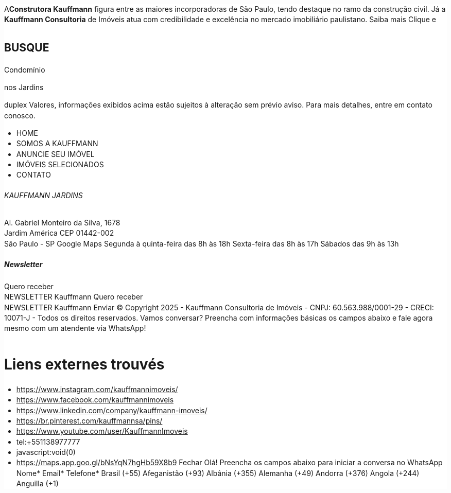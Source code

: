 A**Construtora Kauffmann** figura entre as maiores incorporadoras de São Paulo, tendo destaque no ramo da construção civil. 
Já a **Kauffmann Consultoria** de Imóveis atua com credibilidade e excelência no mercado imobiliário paulistano. 
Saiba mais
Clique e 
##  BUSQUE
  
Condomínio 
  
nos Jardins 
  
duplex 
Valores, informações exibidos acima estão sujeitos à alteração sem prévio aviso. Para mais detalhes, entre em contato conosco.
  * HOME
  * SOMOS A KAUFFMANN
  * ANUNCIE SEU IMÓVEL
  * IMÓVEIS SELECIONADOS
  * CONTATO


###### KAUFFMANN JARDINS
Al. Gabriel Monteiro da Silva, 1678  
Jardim América CEP 01442-002  
São Paulo - SP 
Google Maps
Segunda à quinta-feira das 8h às 18h
Sexta-feira das 8h às 17h
Sábados das 9h às 13h
##### Newsletter
Quero receber   
NEWSLETTER Kauffmann 
Quero receber   
NEWSLETTER Kauffmann
Enviar
© Copyright 2025 - Kauffmann Consultoria de Imóveis - CNPJ: 60.563.988/0001-29 - CRECI: 10071-J - Todos os direitos reservados.
Vamos conversar? Preencha com informações básicas os campos abaixo e fale agora mesmo com um atendente via WhatsApp! 


# Liens externes trouvés
- https://www.instagram.com/kauffmannimoveis/
- https://www.facebook.com/kauffmannimoveis
- https://www.linkedin.com/company/kauffmann-imoveis/
- https://br.pinterest.com/kauffmannsa/pins/
- https://www.youtube.com/user/KauffmannImoveis
- tel:+551138977777
- javascript:void(0)
- https://maps.app.goo.gl/bNsYqN7hgHb59X8b9
Fechar
Olá! Preencha os campos abaixo para iniciar a conversa no WhatsApp
Nome* 
Email* 
Telefone* 
Brasil (+55)
Afeganistão (+93) 
Albânia (+355) 
Alemanha (+49) 
Andorra (+376) 
Angola (+244) 
Anguilla (+1) 